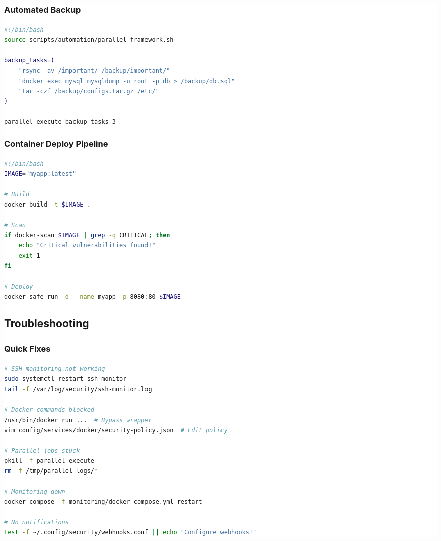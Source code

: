### Automated Backup
```bash
#!/bin/bash
source scripts/automation/parallel-framework.sh

backup_tasks=(
    "rsync -av /important/ /backup/important/"
    "docker exec mysql mysqldump -u root -p db > /backup/db.sql"
    "tar -czf /backup/configs.tar.gz /etc/"
)

parallel_execute backup_tasks 3
```

### Container Deploy Pipeline
```bash
#!/bin/bash
IMAGE="myapp:latest"

# Build
docker build -t $IMAGE .

# Scan
if docker-scan $IMAGE | grep -q CRITICAL; then
    echo "Critical vulnerabilities found!"
    exit 1
fi

# Deploy
docker-safe run -d --name myapp -p 8080:80 $IMAGE
```

## Troubleshooting

### Quick Fixes
```bash
# SSH monitoring not working
sudo systemctl restart ssh-monitor
tail -f /var/log/security/ssh-monitor.log

# Docker commands blocked
/usr/bin/docker run ...  # Bypass wrapper
vim config/services/docker/security-policy.json  # Edit policy

# Parallel jobs stuck
pkill -f parallel_execute
rm -f /tmp/parallel-logs/*

# Monitoring down
docker-compose -f monitoring/docker-compose.yml restart

# No notifications
test -f ~/.config/security/webhooks.conf || echo "Configure webhooks!"
```

